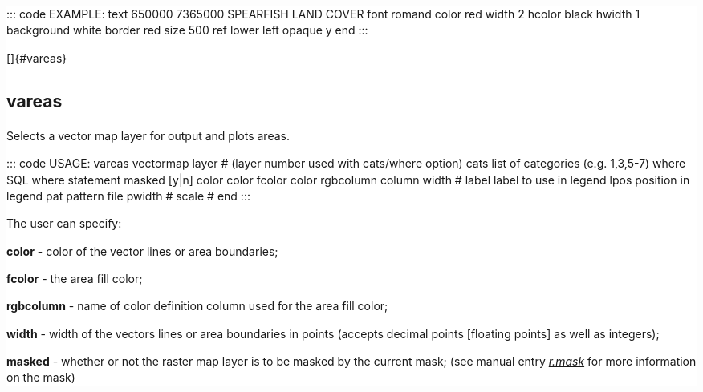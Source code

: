 ::: code
    EXAMPLE:
        text 650000 7365000 SPEARFISH LAND COVER
        font romand
        color red
        width 2
        hcolor black
        hwidth 1
        background white
        border red
        size 500
        ref lower left
        opaque y
        end
:::

[]{#vareas}

## vareas

Selects a vector map layer for output and plots areas.

::: code
    USAGE:  vareas vectormap
        layer # (layer number used with cats/where option)
        cats list of categories (e.g. 1,3,5-7)
        where SQL where statement
        masked [y|n]
        color color
        fcolor color
        rgbcolumn column
        width #
        label label to use in legend
        lpos position in legend
        pat pattern file
        pwidth #
        scale #
        end
:::

The user can specify:

**color** - color of the vector lines or area boundaries;

**fcolor** - the area fill color;

**rgbcolumn** - name of color definition column used for the area fill
color;

**width** - width of the vectors lines or area boundaries in points
(accepts decimal points \[floating points\] as well as integers);

**masked** - whether or not the raster map layer is to be masked by the
current mask; (see manual entry *[r.mask](r.mask.html)* for more
information on the mask)
